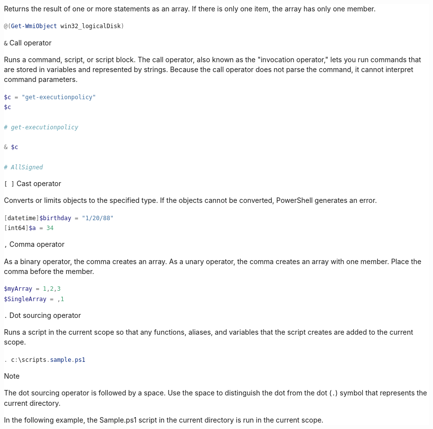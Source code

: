 Returns the result of one or more statements as an array. If there is only
one item, the array has only one member.

```powershell
@(Get-WmiObject win32_logicalDisk)
```

`&` Call operator

Runs a command, script, or script block. The call operator, also known as
the "invocation operator," lets you run commands that are stored in
variables and represented by strings. Because the call operator does not
parse the command, it cannot interpret command parameters.

```powershell
$c = "get-executionpolicy"
$c

# get-executionpolicy

& $c

# AllSigned
```

`[ ]` Cast operator

Converts or limits objects to the specified type. If the objects cannot be
converted, PowerShell generates an error.

```powershell
[datetime]$birthday = "1/20/88"
[int64]$a = 34
```

`,` Comma operator

As a binary operator, the comma creates an array. As a unary operator, the
comma creates an array with one member. Place the comma before the member.

```powershell
$myArray = 1,2,3
$SingleArray = ,1
```

`.` Dot sourcing operator

Runs a script in the current scope so that any functions, aliases, and
variables that the script creates are added to the current scope.

```powershell
. c:\scripts.sample.ps1
```

> [!NOTE]
> The dot sourcing operator is followed by a space. Use the space to
> distinguish the dot from the dot (`.`) symbol that represents the current
> directory.

In the following example, the Sample.ps1 script in the current directory is
run in the current scope.
